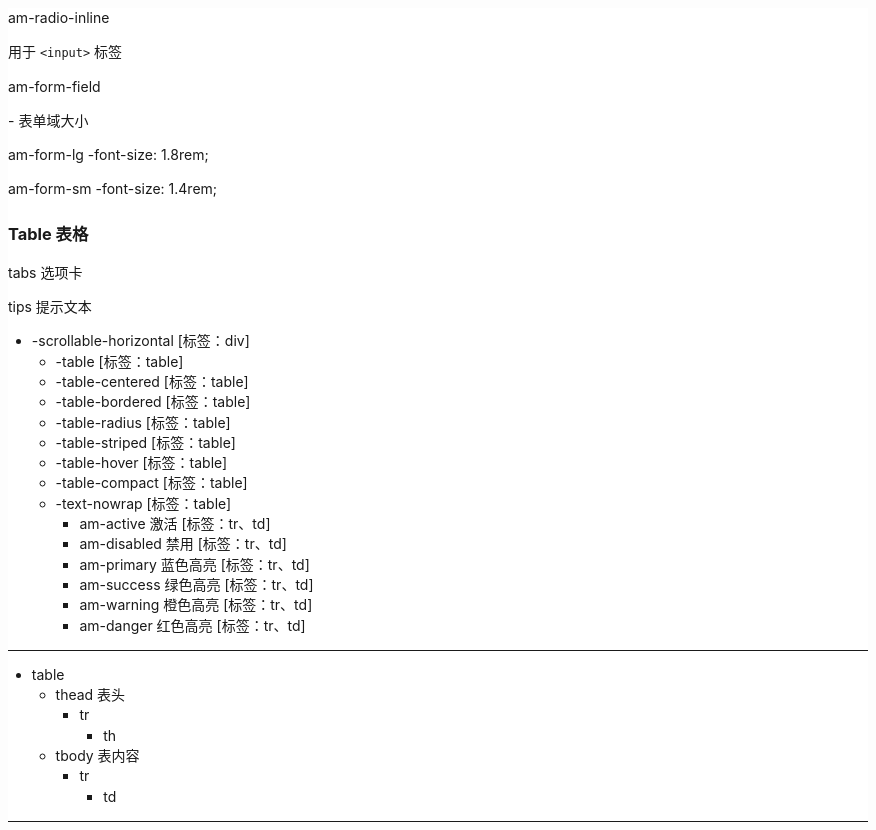 am-radio-inline

 

用于 `<input>` 标签

am-form-field

\- 表单域大小

am-form-lg -font-size: 1.8rem;

am-form-sm -font-size: 1.4rem;



### Table 表格

tabs 选项卡

tips 提示文本

 

- -scrollable-horizontal [标签：div]
    - -table [标签：table]
    - -table-centered [标签：table]
    - -table-bordered [标签：table]
    - -table-radius [标签：table]
    - -table-striped [标签：table]
    - -table-hover [标签：table]
    - -table-compact [标签：table]
    - -text-nowrap [标签：table]
        - am-active 激活 [标签：tr、td]
        - am-disabled 禁用 [标签：tr、td]
        - am-primary 蓝色高亮 [标签：tr、td]
        - am-success 绿色高亮 [标签：tr、td]
        - am-warning 橙色高亮 [标签：tr、td]
        - am-danger 红色高亮 [标签：tr、td]


----


- table
    - thead 表头
        - tr
            - th
    - tbody 表内容
        - tr
            - td


----

